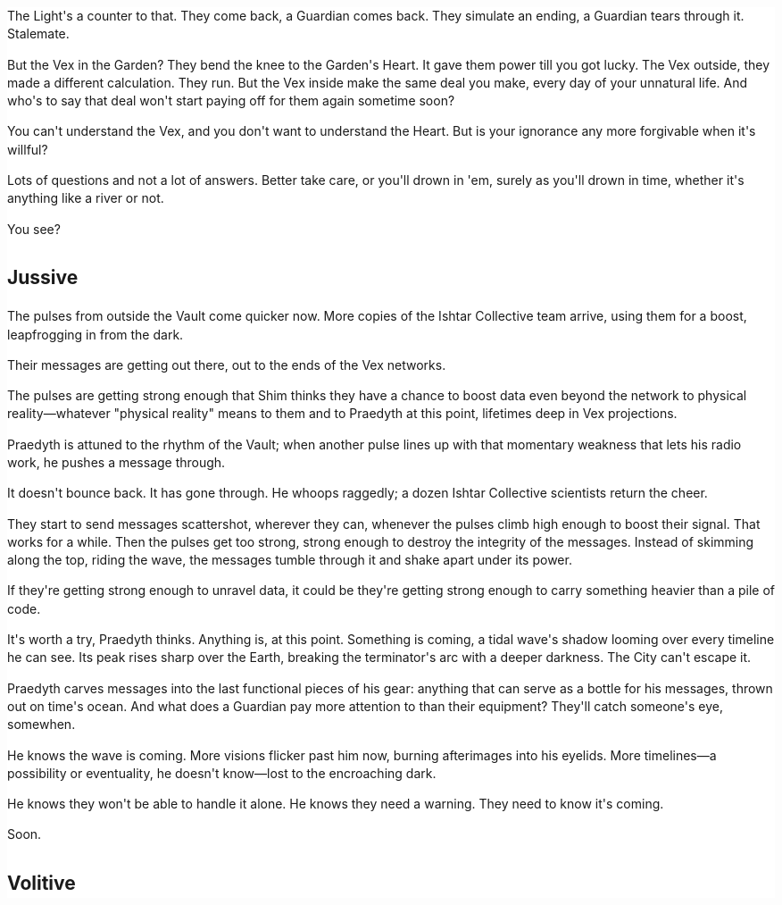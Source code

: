 The Light's a counter to that. They come back, a Guardian comes back. They simulate an ending, a Guardian tears through it. Stalemate.

But the Vex in the Garden? They bend the knee to the Garden's Heart. It gave them power till you got lucky. The Vex outside, they made a different calculation. They run. But the Vex inside make the same deal you make, every day of your unnatural life. And who's to say that deal won't start paying off for them again sometime soon?

You can't understand the Vex, and you don't want to understand the Heart. But is your ignorance any more forgivable when it's willful?

Lots of questions and not a lot of answers. Better take care, or you'll drown in 'em, surely as you'll drown in time, whether it's anything like a river or not.

You see?

## Jussive

The pulses from outside the Vault come quicker now. More copies of the Ishtar Collective team arrive, using them for a boost, leapfrogging in from the dark.

Their messages are getting out there, out to the ends of the Vex networks.

The pulses are getting strong enough that Shim thinks they have a chance to boost data even beyond the network to physical reality—whatever "physical reality" means to them and to Praedyth at this point, lifetimes deep in Vex projections.

Praedyth is attuned to the rhythm of the Vault; when another pulse lines up with that momentary weakness that lets his radio work, he pushes a message through.

It doesn't bounce back. It has gone through. He whoops raggedly; a dozen Ishtar Collective scientists return the cheer.

They start to send messages scattershot, wherever they can, whenever the pulses climb high enough to boost their signal. That works for a while. Then the pulses get too strong, strong enough to destroy the integrity of the messages. Instead of skimming along the top, riding the wave, the messages tumble through it and shake apart under its power.

If they're getting strong enough to unravel data, it could be they're getting strong enough to carry something heavier than a pile of code.

It's worth a try, Praedyth thinks. Anything is, at this point. Something is coming, a tidal wave's shadow looming over every timeline he can see. Its peak rises sharp over the Earth, breaking the terminator's arc with a deeper darkness. The City can't escape it.

Praedyth carves messages into the last functional pieces of his gear: anything that can serve as a bottle for his messages, thrown out on time's ocean. And what does a Guardian pay more attention to than their equipment? They'll catch someone's eye, somewhen.

He knows the wave is coming. More visions flicker past him now, burning afterimages into his eyelids. More timelines—a possibility or eventuality, he doesn't know—lost to the encroaching dark.

He knows they won't be able to handle it alone. He knows they need a warning. They need to know it's coming.

Soon.

## Volitive
